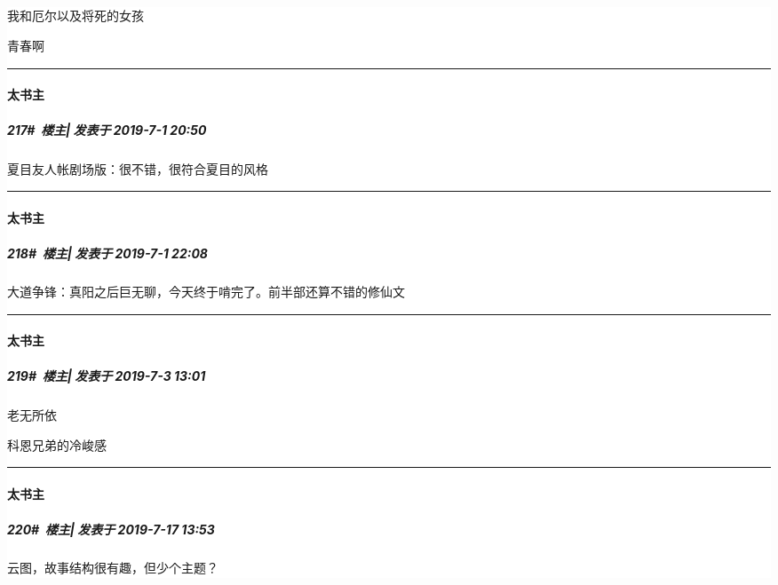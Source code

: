我和厄尔以及将死的女孩



青春啊







-----

####  太书主  
##### 217#         楼主| 发表于 2019-7-1 20:50




夏目友人帐剧场版：很不错，很符合夏目的风格







-----

####  太书主  
##### 218#         楼主| 发表于 2019-7-1 22:08




大道争锋：真阳之后巨无聊，今天终于啃完了。前半部还算不错的修仙文







-----

####  太书主  
##### 219#         楼主| 发表于 2019-7-3 13:01




老无所依 

科恩兄弟的冷峻感







-----

####  太书主  
##### 220#         楼主| 发表于 2019-7-17 13:53




云图，故事结构很有趣，但少个主题？
